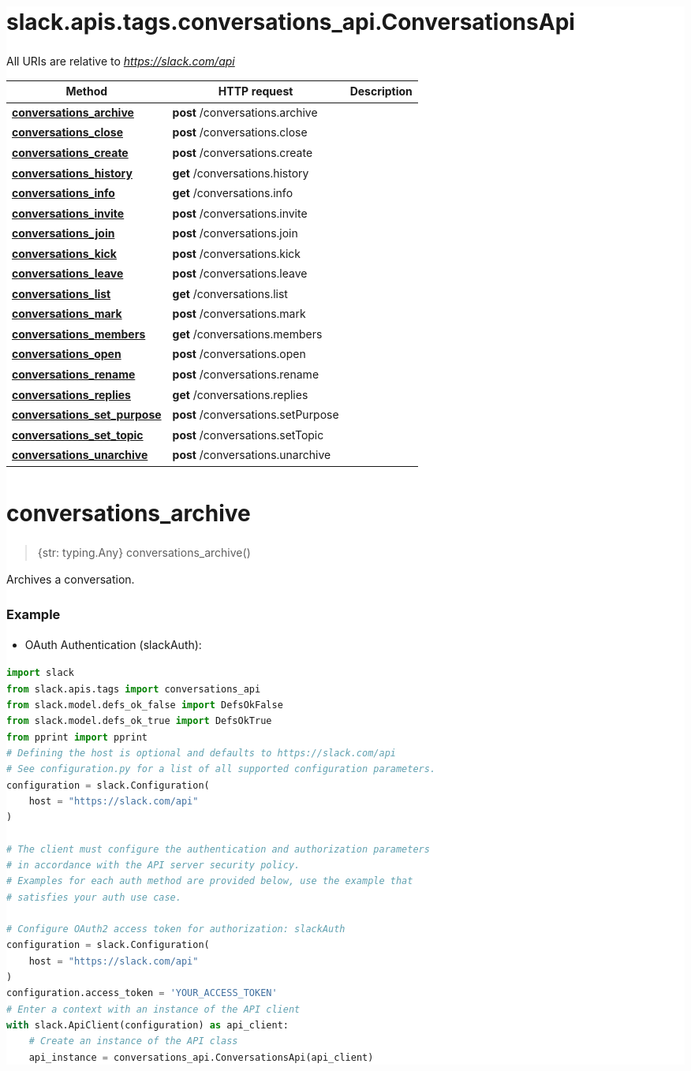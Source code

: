 <a name="__pageTop"></a>
# slack.apis.tags.conversations_api.ConversationsApi

All URIs are relative to *https://slack.com/api*

Method | HTTP request | Description
------------- | ------------- | -------------
[**conversations_archive**](#conversations_archive) | **post** /conversations.archive | 
[**conversations_close**](#conversations_close) | **post** /conversations.close | 
[**conversations_create**](#conversations_create) | **post** /conversations.create | 
[**conversations_history**](#conversations_history) | **get** /conversations.history | 
[**conversations_info**](#conversations_info) | **get** /conversations.info | 
[**conversations_invite**](#conversations_invite) | **post** /conversations.invite | 
[**conversations_join**](#conversations_join) | **post** /conversations.join | 
[**conversations_kick**](#conversations_kick) | **post** /conversations.kick | 
[**conversations_leave**](#conversations_leave) | **post** /conversations.leave | 
[**conversations_list**](#conversations_list) | **get** /conversations.list | 
[**conversations_mark**](#conversations_mark) | **post** /conversations.mark | 
[**conversations_members**](#conversations_members) | **get** /conversations.members | 
[**conversations_open**](#conversations_open) | **post** /conversations.open | 
[**conversations_rename**](#conversations_rename) | **post** /conversations.rename | 
[**conversations_replies**](#conversations_replies) | **get** /conversations.replies | 
[**conversations_set_purpose**](#conversations_set_purpose) | **post** /conversations.setPurpose | 
[**conversations_set_topic**](#conversations_set_topic) | **post** /conversations.setTopic | 
[**conversations_unarchive**](#conversations_unarchive) | **post** /conversations.unarchive | 

# **conversations_archive**
<a name="conversations_archive"></a>
> {str: typing.Any} conversations_archive()



Archives a conversation.

### Example

* OAuth Authentication (slackAuth):
```python
import slack
from slack.apis.tags import conversations_api
from slack.model.defs_ok_false import DefsOkFalse
from slack.model.defs_ok_true import DefsOkTrue
from pprint import pprint
# Defining the host is optional and defaults to https://slack.com/api
# See configuration.py for a list of all supported configuration parameters.
configuration = slack.Configuration(
    host = "https://slack.com/api"
)

# The client must configure the authentication and authorization parameters
# in accordance with the API server security policy.
# Examples for each auth method are provided below, use the example that
# satisfies your auth use case.

# Configure OAuth2 access token for authorization: slackAuth
configuration = slack.Configuration(
    host = "https://slack.com/api"
)
configuration.access_token = 'YOUR_ACCESS_TOKEN'
# Enter a context with an instance of the API client
with slack.ApiClient(configuration) as api_client:
    # Create an instance of the API class
    api_instance = conversations_api.ConversationsApi(api_client)
```